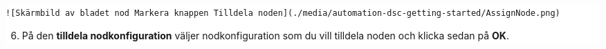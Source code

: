     ![Skärmbild av bladet nod Markera knappen Tilldela noden](./media/automation-dsc-getting-started/AssignNode.png)
6. På den **tilldela nodkonfiguration** väljer nodkonfiguration som du vill tilldela noden och klicka sedan på **OK**.
   
